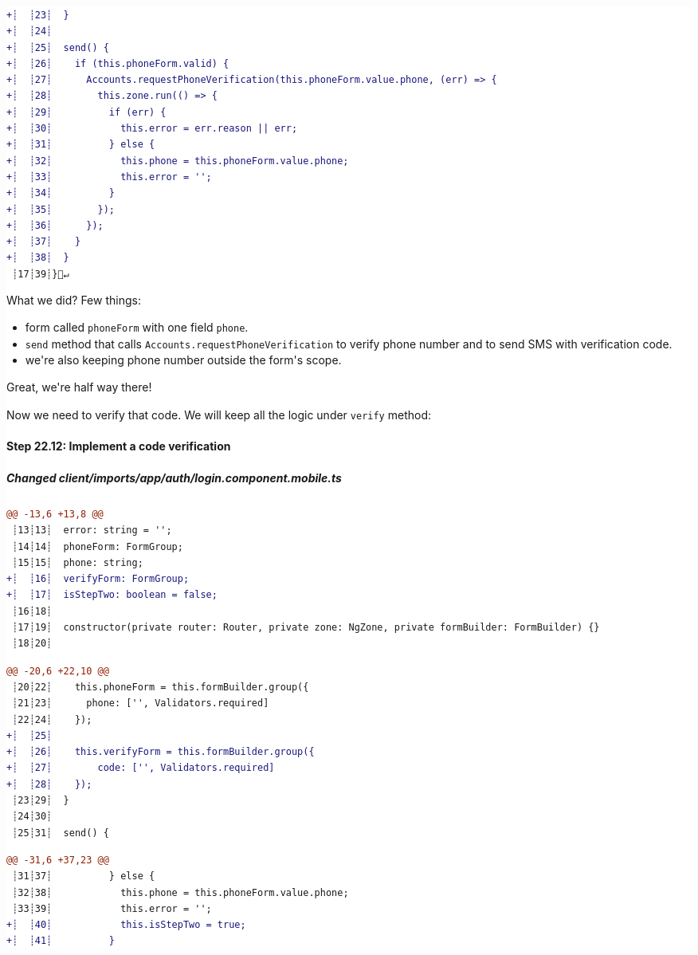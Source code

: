 ```diff
+┊  ┊23┊  }
+┊  ┊24┊
+┊  ┊25┊  send() {
+┊  ┊26┊    if (this.phoneForm.valid) {
+┊  ┊27┊      Accounts.requestPhoneVerification(this.phoneForm.value.phone, (err) => {
+┊  ┊28┊        this.zone.run(() => {
+┊  ┊29┊          if (err) {
+┊  ┊30┊            this.error = err.reason || err;
+┊  ┊31┊          } else {
+┊  ┊32┊            this.phone = this.phoneForm.value.phone;
+┊  ┊33┊            this.error = '';
+┊  ┊34┊          }
+┊  ┊35┊        });
+┊  ┊36┊      });
+┊  ┊37┊    }
+┊  ┊38┊  }
 ┊17┊39┊}🚫↵
```
[}]: #

What we did? Few things:

* form called `phoneForm` with one field `phone`.
* `send` method that calls `Accounts.requestPhoneVerification` to verify phone number and to send SMS with verification code.
* we're also keeping phone number outside the form's scope.

Great, we're half way there!

Now we need to verify that code. We will keep all the logic under `verify` method:

[{]: <helper> (diff_step 22.12)
#### Step 22.12: Implement a code verification

##### Changed client/imports/app/auth/login.component.mobile.ts
```diff
@@ -13,6 +13,8 @@
 ┊13┊13┊  error: string = '';
 ┊14┊14┊  phoneForm: FormGroup;
 ┊15┊15┊  phone: string;
+┊  ┊16┊  verifyForm: FormGroup;
+┊  ┊17┊  isStepTwo: boolean = false;
 ┊16┊18┊
 ┊17┊19┊  constructor(private router: Router, private zone: NgZone, private formBuilder: FormBuilder) {}
 ┊18┊20┊
```
```diff
@@ -20,6 +22,10 @@
 ┊20┊22┊    this.phoneForm = this.formBuilder.group({
 ┊21┊23┊      phone: ['', Validators.required]
 ┊22┊24┊    });
+┊  ┊25┊
+┊  ┊26┊    this.verifyForm = this.formBuilder.group({
+┊  ┊27┊        code: ['', Validators.required]
+┊  ┊28┊    });
 ┊23┊29┊  }
 ┊24┊30┊
 ┊25┊31┊  send() {
```
```diff
@@ -31,6 +37,23 @@
 ┊31┊37┊          } else {
 ┊32┊38┊            this.phone = this.phoneForm.value.phone;
 ┊33┊39┊            this.error = '';
+┊  ┊40┊            this.isStepTwo = true;
+┊  ┊41┊          }
```

[{]: <region> (header)
[{]: <region> (body)
[{]: <helper> (diff_step 22.2)
[{]: <helper> (diff_step 22.3)
[{]: <helper> (diff_step 22.4)
[{]: <helper> (diff_step 22.5)
[{]: <helper> (diff_step 22.6)
[{]: <helper> (diff_step 22.8)
[{]: <helper> (diff_step 22.9)
[{]: <helper> (diff_step 22.10)
[{]: <helper> (diff_step 22.11)
[{]: <helper> (diff_step 22.13)
[{]: <helper> (diff_step 22.14)
[{]: <helper> (diff_step 22.15)
[{]: <region> (footer)
[{]: <helper> (nav_step)
